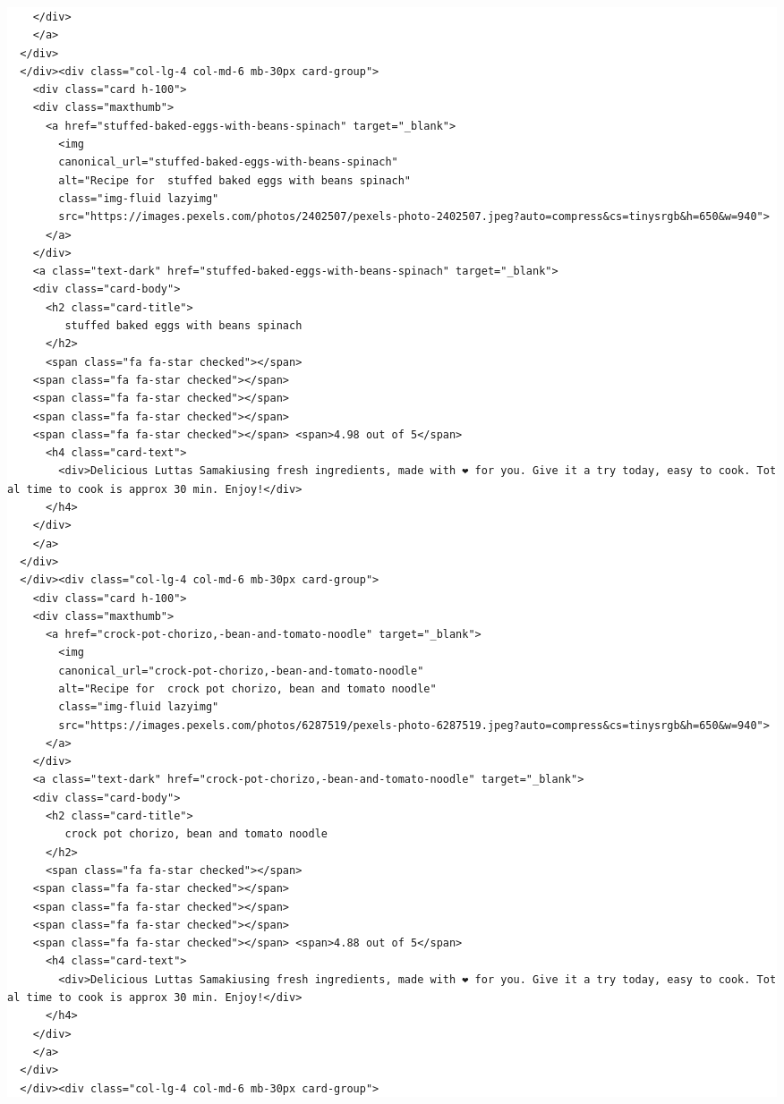         </div>
        </a>
      </div>
      </div><div class="col-lg-4 col-md-6 mb-30px card-group">
        <div class="card h-100">
        <div class="maxthumb">
          <a href="stuffed-baked-eggs-with-beans-spinach" target="_blank">
            <img
            canonical_url="stuffed-baked-eggs-with-beans-spinach"
            alt="Recipe for  stuffed baked eggs with beans spinach"
            class="img-fluid lazyimg"
            src="https://images.pexels.com/photos/2402507/pexels-photo-2402507.jpeg?auto=compress&cs=tinysrgb&h=650&w=940">
          </a>
        </div>
        <a class="text-dark" href="stuffed-baked-eggs-with-beans-spinach" target="_blank">
        <div class="card-body">
          <h2 class="card-title">
             stuffed baked eggs with beans spinach
          </h2>
          <span class="fa fa-star checked"></span>
        <span class="fa fa-star checked"></span>
        <span class="fa fa-star checked"></span>
        <span class="fa fa-star checked"></span>
        <span class="fa fa-star checked"></span> <span>4.98 out of 5</span>
          <h4 class="card-text">
            <div>Delicious Luttas Samakiusing fresh ingredients, made with ❤️ for you. Give it a try today, easy to cook. Total time to cook is approx 30 min. Enjoy!</div>
          </h4>
        </div>
        </a>
      </div>
      </div><div class="col-lg-4 col-md-6 mb-30px card-group">
        <div class="card h-100">
        <div class="maxthumb">
          <a href="crock-pot-chorizo,-bean-and-tomato-noodle" target="_blank">
            <img
            canonical_url="crock-pot-chorizo,-bean-and-tomato-noodle"
            alt="Recipe for  crock pot chorizo, bean and tomato noodle"
            class="img-fluid lazyimg"
            src="https://images.pexels.com/photos/6287519/pexels-photo-6287519.jpeg?auto=compress&cs=tinysrgb&h=650&w=940">
          </a>
        </div>
        <a class="text-dark" href="crock-pot-chorizo,-bean-and-tomato-noodle" target="_blank">
        <div class="card-body">
          <h2 class="card-title">
             crock pot chorizo, bean and tomato noodle
          </h2>
          <span class="fa fa-star checked"></span>
        <span class="fa fa-star checked"></span>
        <span class="fa fa-star checked"></span>
        <span class="fa fa-star checked"></span>
        <span class="fa fa-star checked"></span> <span>4.88 out of 5</span>
          <h4 class="card-text">
            <div>Delicious Luttas Samakiusing fresh ingredients, made with ❤️ for you. Give it a try today, easy to cook. Total time to cook is approx 30 min. Enjoy!</div>
          </h4>
        </div>
        </a>
      </div>
      </div><div class="col-lg-4 col-md-6 mb-30px card-group">